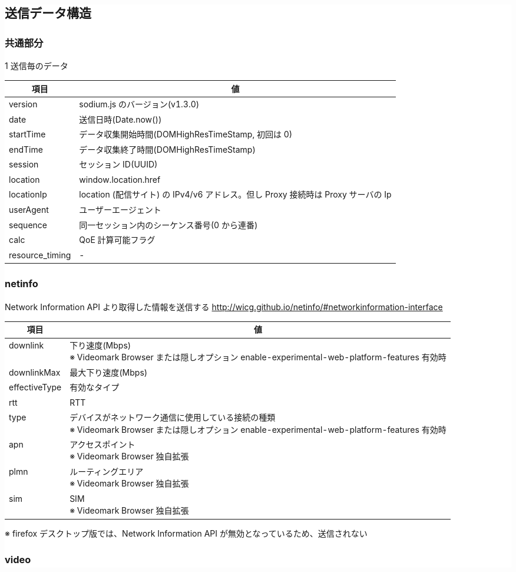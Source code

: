 ## 送信データ構造

### 共通部分

1 送信毎のデータ

| 項目            | 値                                                |
| --------------- | ------------------------------------------------- |
| version         | sodium.js のバージョン(v1.3.0)                    |
| date            | 送信日時(Date.now())                              |
| startTime       | データ収集開始時間(DOMHighResTimeStamp, 初回は 0) |
| endTime         | データ収集終了時間(DOMHighResTimeStamp)           |
| session         | セッション ID(UUID)                               |
| location        | window.location.href                              |
| locationIp      | location (配信サイト) の IPv4/v6 アドレス。但し Proxy 接続時は Proxy サーバの Ip |
| userAgent       | ユーザーエージェント                              |
| sequence        | 同一セッション内のシーケンス番号(0 から連番)      |
| calc            | QoE 計算可能フラグ                                |
| resource_timing | -                                                 |

### netinfo

Network Information API より取得した情報を送信する
http://wicg.github.io/netinfo/#networkinformation-interface

| 項目          | 値                                                                                                                                              |
| ------------- | ----------------------------------------------------------------------------------------------------------------------------------------------- |
| downlink      | 下り速度(Mbps)<br>※ Videomark Browser または隠しオプション enable-experimental-web-platform-features 有効時                                     |
| downlinkMax   | 最大下り速度(Mbps)                                                                                                                              |
| effectiveType | 有効なタイプ                                                                                                                                    |
| rtt           | RTT                                                                                                                                             |
| type          | デバイスがネットワーク通信に使用している接続の種類<br>※ Videomark Browser または隠しオプション enable-experimental-web-platform-features 有効時 |
| apn           | アクセスポイント<br>※ Videomark Browser 独自拡張                                                                                                |
| plmn          | ルーティングエリア<br>※ Videomark Browser 独自拡張                                                                                              |
| sim           | SIM<br>※ Videomark Browser 独自拡張                                                                                                             |

※ firefox デスクトップ版では、Network Information API が無効となっているため、送信されない

### video
